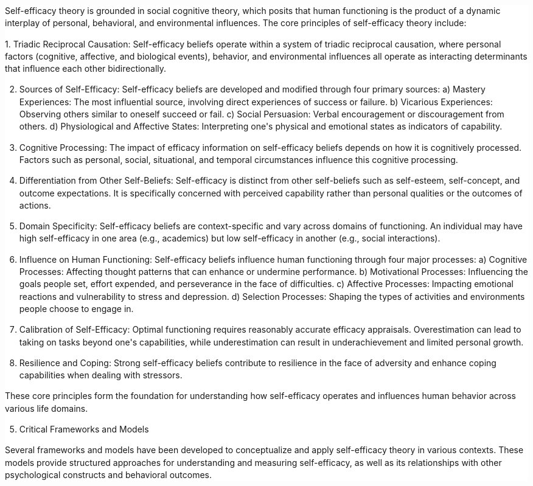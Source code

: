 Self-efficacy theory is grounded in social cognitive theory, which posits that human functioning is the product of a dynamic interplay of personal, behavioral, and environmental influences. The core principles of self-efficacy theory include:

<theory>
1. Triadic Reciprocal Causation: Self-efficacy beliefs operate within a system of triadic reciprocal causation, where personal factors (cognitive, affective, and biological events), behavior, and environmental influences all operate as interacting determinants that influence each other bidirectionally.

2. Sources of Self-Efficacy: Self-efficacy beliefs are developed and modified through four primary sources:
   a) Mastery Experiences: The most influential source, involving direct experiences of success or failure.
   b) Vicarious Experiences: Observing others similar to oneself succeed or fail.
   c) Social Persuasion: Verbal encouragement or discouragement from others.
   d) Physiological and Affective States: Interpreting one's physical and emotional states as indicators of capability.

3. Cognitive Processing: The impact of efficacy information on self-efficacy beliefs depends on how it is cognitively processed. Factors such as personal, social, situational, and temporal circumstances influence this cognitive processing.

4. Differentiation from Other Self-Beliefs: Self-efficacy is distinct from other self-beliefs such as self-esteem, self-concept, and outcome expectations. It is specifically concerned with perceived capability rather than personal qualities or the outcomes of actions.

5. Domain Specificity: Self-efficacy beliefs are context-specific and vary across domains of functioning. An individual may have high self-efficacy in one area (e.g., academics) but low self-efficacy in another (e.g., social interactions).

6. Influence on Human Functioning: Self-efficacy beliefs influence human functioning through four major processes:
   a) Cognitive Processes: Affecting thought patterns that can enhance or undermine performance.
   b) Motivational Processes: Influencing the goals people set, effort expended, and perseverance in the face of difficulties.
   c) Affective Processes: Impacting emotional reactions and vulnerability to stress and depression.
   d) Selection Processes: Shaping the types of activities and environments people choose to engage in.

7. Calibration of Self-Efficacy: Optimal functioning requires reasonably accurate efficacy appraisals. Overestimation can lead to taking on tasks beyond one's capabilities, while underestimation can result in underachievement and limited personal growth.

8. Resilience and Coping: Strong self-efficacy beliefs contribute to resilience in the face of adversity and enhance coping capabilities when dealing with stressors.
</theory>

These core principles form the foundation for understanding how self-efficacy operates and influences human behavior across various life domains.

5. Critical Frameworks and Models

Several frameworks and models have been developed to conceptualize and apply self-efficacy theory in various contexts. These models provide structured approaches for understanding and measuring self-efficacy, as well as its relationships with other psychological constructs and behavioral outcomes.
